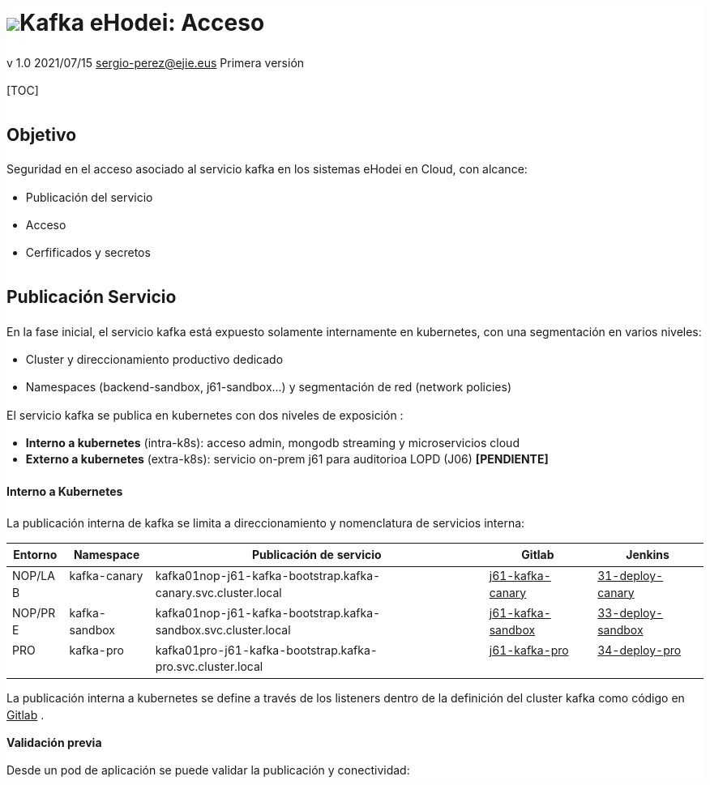 # <img src="https://upload.wikimedia.org/wikipedia/commons/0/0a/Apache_kafka-icon.svg" width="60">Kafka eHodei: Acceso

v 1.0 2021/07/15 sergio-perez@ejie.eus  Primera versión

[TOC]

## Objetivo

Seguridad en el acceso  asociado al servicio kafka en los sistemas  eHodei en Cloud, con alcance:

-  Publicación del servicio

- Acceso

- Cerfificados y secretos

  

## Publicación Servicio

En la fase inicial, el servicio kafka está expuesto solamente internamente en kubernetes, con una segmentación en varios niveles:

- Cluster y direccionamiento productivo dedicado

- Namespaces (backend-sandbox, j61-sandbox...) y segmentación de red (network policies)

  

El servicio kafka se publica  en kubernetes  con dos niveles de exposición :

- **Interno a kubernetes** (intra-k8s): acceso admin, mongodb streaming y microservicios cloud
- **Externo a kubernetes** (extra-k8s): servicio on-prem j61 para auditorioa LOPD (J06)  **[PENDIENTE]**



#### Interno a Kubernetes

La publicación interna de kafka se limita a  direccionamiento y nomenclatura de servicios interna:

| Entorno | Namespace | Publicación de servicio     | Gitlab  | Jenkins |
| ------- | --------- | --------------------------- | ------- | ------ |
| NOP/LAB | kafka-canary | kafka01nop-j61-kafka-bootstrap.kafka-canary.svc.cluster.local | [j61-kafka-canary](https://src.alm01.itbatera.euskadi.eus/itbatera/gcp/gcp-project-templates/unix-gcp-templates/-/tree/master/j61-kafka-canary) | [31-deploy-canary](https://builds.alm01.itbatera.euskadi.eus/job/platform/job/unix/job/j61-kafka/job/31-deploy-canary/) |
| NOP/PRE | kafka-sandbox | kafka01nop-j61-kafka-bootstrap.kafka-sandbox.svc.cluster.local | [j61-kafka-sandbox](https://src.alm01.itbatera.euskadi.eus/itbatera/gcp/gcp-project-templates/unix-gcp-templates/-/tree/master/j61-kafka-sandbox)    | [33-deploy-sandbox](https://builds.alm01.itbatera.euskadi.eus/job/platform/job/unix/job/j61-kafka/job/33-deploy-sandbox/) |
| PRO     | kafka-pro     | kafka01pro-j61-kafka-bootstrap.kafka-pro.svc.cluster.local   | [j61-kafka-pro](https://src.alm01.itbatera.euskadi.eus/itbatera/gcp/gcp-project-templates/unix-gcp-templates/-/tree/master/j61-kafka-pro)   | [34-deploy-pro](https://builds.alm01.itbatera.euskadi.eus/job/platform/job/unix/job/j61-kafka/job/34-deploy-pro/)  |

La publicación interna a kubernetes se define a través de los listeners dentro de la definición del cluster kafka como código en [Gitlab](https://src.alm01.itbatera.euskadi.eus/itbatera/gcp/gcp-project-templates/unix-gcp-templates/) . 



**Validación previa**

Desde  un pod de aplicación  se puede validar la publicación y conectividad:


[^1]: GCP: Google Cloud Platform
[^2]: MFA: Multi-Factor Authentication
[^3]: GKE: Google Kubernetes Engine
[^4]: CI/CD: Continous Integration / Continous Deployment